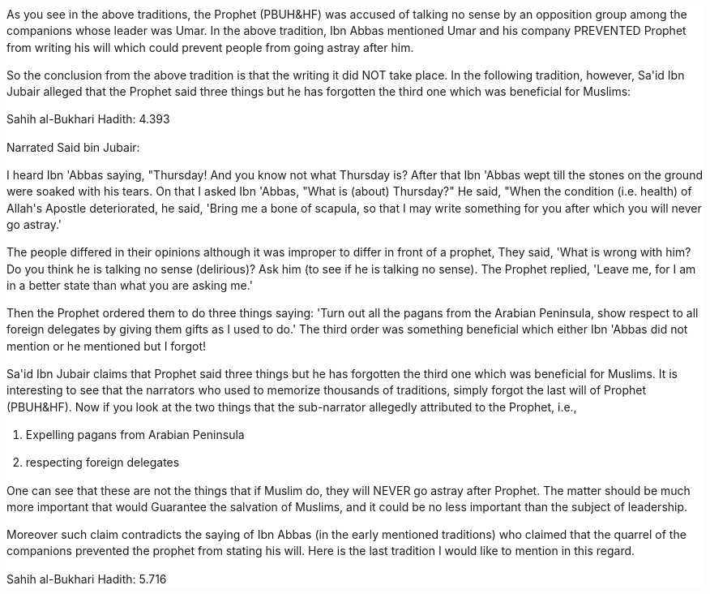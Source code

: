 As you see in the above traditions, the Prophet (PBUH&HF) was accused
of talking no sense by an opposition group among the companions whose
leader was Umar. In the above tradition, Ibn Abbas mentioned Umar and
his company PREVENTED Prophet from writing his will which could prevent
people from going astray after him.

So the conclusion from the above tradition is that the writing it did
NOT take place. In the following tradition, however, Sa'id Ibn Jubair
alleged that the Prophet said three things but he has forgotten the
third one which was beneficial for Muslims:

Sahih al-Bukhari Hadith: 4.393

Narrated Said bin Jubair:

I heard Ibn 'Abbas saying, "Thursday! And you know not what Thursday
is? After that Ibn 'Abbas wept till the stones on the ground were soaked
with his tears. On that I asked Ibn 'Abbas, "What is (about) Thursday?"
He said, "When the condition (i.e. health) of Allah's Apostle
deteriorated, he said, 'Bring me a bone of scapula, so that I may write
something for you after which you will never go astray.'

The people differed in their opinions although it was improper to
differ in front of a prophet, They said, 'What is wrong with him? Do you
think he is talking no sense (delirious)? Ask him (to see if he is
talking no sense). The Prophet replied, 'Leave me, for I am in a better
state than what you are asking me.'

Then the Prophet ordered them to do three things saying: 'Turn out all
the pagans from the Arabian Peninsula, show respect to all foreign
delegates by giving them gifts as I used to do.' The third order was
something beneficial which either Ibn 'Abbas did not mention or he
mentioned but I forgot!

Sa'id Ibn Jubair claims that Prophet said three things but he has
forgotten the third one which was beneficial for Muslims. It is
interesting to see that the narrators who used to memorize thousands of
traditions, simply forgot the last will of Prophet (PBUH&HF). Now if you
look at the two things that the sub-narrator allegedly attributed to the
Prophet, i.e.,

1. Expelling pagans from Arabian Peninsula

2. respecting foreign delegates

One can see that these are not the things that if Muslim do, they will
NEVER go astray after Prophet. The matter should be much more important
that would Guarantee the salvation of Muslims, and it could be no less
important than the subject of leadership.

Moreover such claim contradicts the saying of Ibn Abbas (in the early
mentioned traditions) who claimed that the quarrel of the companions
prevented the prophet from stating his will. Here is the last tradition
I would like to mention in this regard.

Sahih al-Bukhari Hadith: 5.716
